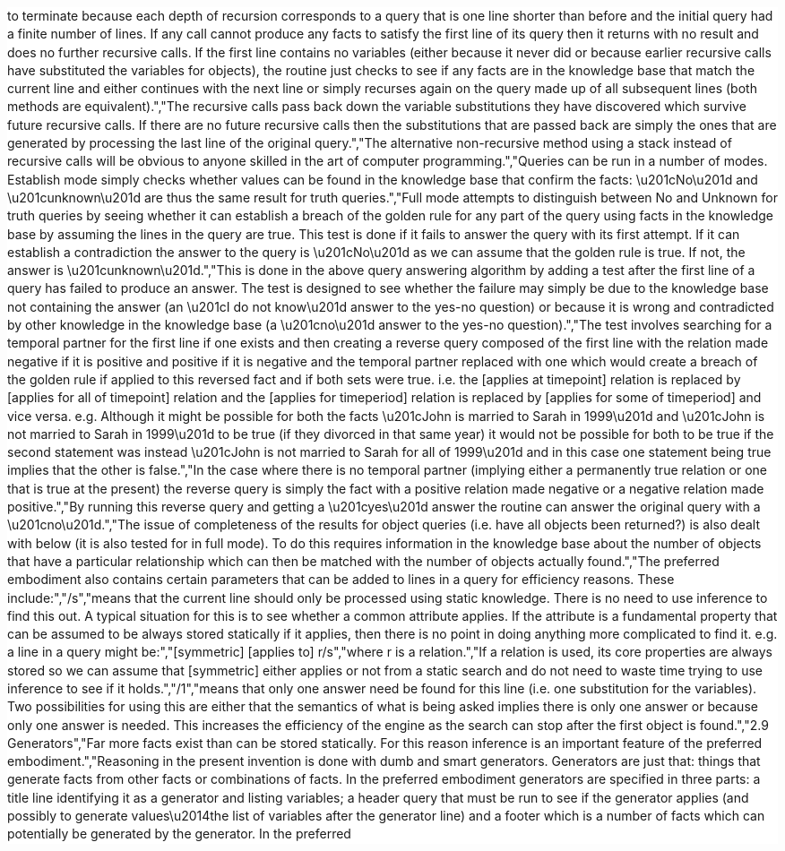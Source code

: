 to terminate because each depth of recursion corresponds to a query that is one line shorter than before and the initial query had a finite number of lines. If any call cannot produce any facts to satisfy the first line of its query then it returns with no result and does no further recursive calls. If the first line contains no variables (either because it never did or because earlier recursive calls have substituted the variables for objects), the routine just checks to see if any facts are in the knowledge base that match the current line and either continues with the next line or simply recurses again on the query made up of all subsequent lines (both methods are equivalent).","The recursive calls pass back down the variable substitutions they have discovered which survive future recursive calls. If there are no future recursive calls then the substitutions that are passed back are simply the ones that are generated by processing the last line of the original query.","The alternative non-recursive method using a stack instead of recursive calls will be obvious to anyone skilled in the art of computer programming.","Queries can be run in a number of modes. Establish mode simply checks whether values can be found in the knowledge base that confirm the facts: \u201cNo\u201d and \u201cunknown\u201d are thus the same result for truth queries.","Full mode attempts to distinguish between No and Unknown for truth queries by seeing whether it can establish a breach of the golden rule for any part of the query using facts in the knowledge base by assuming the lines in the query are true. This test is done if it fails to answer the query with its first attempt. If it can establish a contradiction the answer to the query is \u201cNo\u201d as we can assume that the golden rule is true. If not, the answer is \u201cunknown\u201d.","This is done in the above query answering algorithm by adding a test after the first line of a query has failed to produce an answer. The test is designed to see whether the failure may simply be due to the knowledge base not containing the answer (an \u201cI do not know\u201d answer to the yes-no question) or because it is wrong and contradicted by other knowledge in the knowledge base (a \u201cno\u201d answer to the yes-no question).","The test involves searching for a temporal partner for the first line if one exists and then creating a reverse query composed of the first line with the relation made negative if it is positive and positive if it is negative and the temporal partner replaced with one which would create a breach of the golden rule if applied to this reversed fact and if both sets were true. i.e. the [applies at timepoint] relation is replaced by [applies for all of timepoint] relation and the [applies for timeperiod] relation is replaced by [applies for some of timeperiod] and vice versa. e.g. Although it might be possible for both the facts \u201cJohn is married to Sarah in 1999\u201d and \u201cJohn is not married to Sarah in 1999\u201d to be true (if they divorced in that same year) it would not be possible for both to be true if the second statement was instead \u201cJohn is not married to Sarah for all of 1999\u201d and in this case one statement being true implies that the other is false.","In the case where there is no temporal partner (implying either a permanently true relation or one that is true at the present) the reverse query is simply the fact with a positive relation made negative or a negative relation made positive.","By running this reverse query and getting a \u201cyes\u201d answer the routine can answer the original query with a \u201cno\u201d.","The issue of completeness of the results for object queries (i.e. have all objects been returned?) is also dealt with below (it is also tested for in full mode). To do this requires information in the knowledge base about the number of objects that have a particular relationship which can then be matched with the number of objects actually found.","The preferred embodiment also contains certain parameters that can be added to lines in a query for efficiency reasons. These include:","\/s","means that the current line should only be processed using static knowledge. There is no need to use inference to find this out. A typical situation for this is to see whether a common attribute applies. If the attribute is a fundamental property that can be assumed to be always stored statically if it applies, then there is no point in doing anything more complicated to find it. e.g. a line in a query might be:","[symmetric] [applies to] r\/s","where r is a relation.","If a relation is used, its core properties are always stored so we can assume that [symmetric] either applies or not from a static search and do not need to waste time trying to use inference to see if it holds.","\/1","means that only one answer need be found for this line (i.e. one substitution for the variables). Two possibilities for using this are either that the semantics of what is being asked implies there is only one answer or because only one answer is needed. This increases the efficiency of the engine as the search can stop after the first object is found.","2.9 Generators","Far more facts exist than can be stored statically. For this reason inference is an important feature of the preferred embodiment.","Reasoning in the present invention is done with dumb and smart generators. Generators are just that: things that generate facts from other facts or combinations of facts. In the preferred embodiment generators are specified in three parts: a title line identifying it as a generator and listing variables; a header query that must be run to see if the generator applies (and possibly to generate values\u2014the list of variables after the generator line) and a footer which is a number of facts which can potentially be generated by the generator. In the preferred